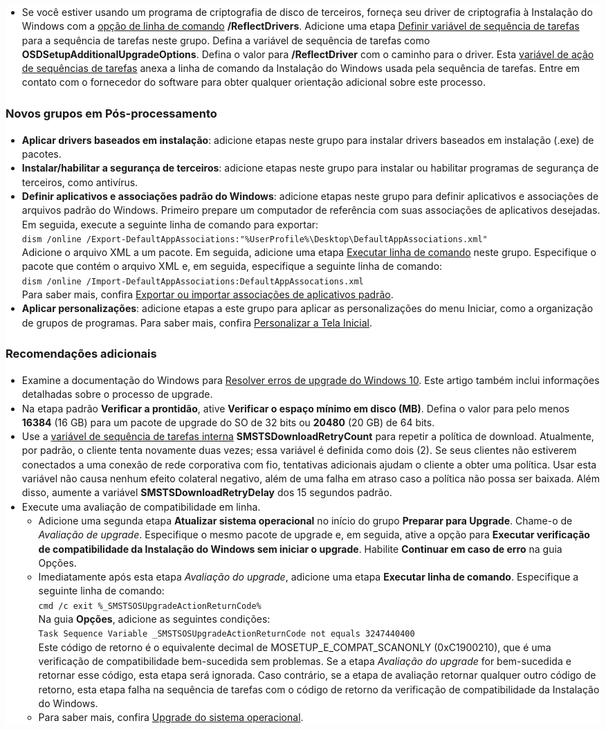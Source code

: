    - Se você estiver usando um programa de criptografia de disco de terceiros, forneça seu driver de criptografia à Instalação do Windows com a [opção de linha de comando](/windows-hardware/manufacture/desktop/windows-setup-command-line-options) **/ReflectDrivers**. Adicione uma etapa [Definir variável de sequência de tarefas](/sccm/osd/understand/task-sequence-steps#BKMK_SetTaskSequenceVariable) para a sequência de tarefas neste grupo. Defina a variável de sequência de tarefas como **OSDSetupAdditionalUpgradeOptions**. Defina o valor para **/ReflectDriver** com o caminho para o driver. Esta [variável de ação de sequências de tarefas](/sccm/osd/understand/task-sequence-action-variables#upgrade-operating-system) anexa a linha de comando da Instalação do Windows usada pela sequência de tarefas. Entre em contato com o fornecedor do software para obter qualquer orientação adicional sobre este processo.

### <a name="new-groups-under-post-processing"></a>Novos grupos em **Pós-processamento**
- **Aplicar drivers baseados em instalação**: adicione etapas neste grupo para instalar drivers baseados em instalação (.exe) de pacotes.
- **Instalar/habilitar a segurança de terceiros**: adicione etapas neste grupo para instalar ou habilitar programas de segurança de terceiros, como antivírus. 
- **Definir aplicativos e associações padrão do Windows**: adicione etapas neste grupo para definir aplicativos e associações de arquivos padrão do Windows. Primeiro prepare um computador de referência com suas associações de aplicativos desejadas. Em seguida, execute a seguinte linha de comando para exportar: </br>`dism /online /Export-DefaultAppAssociations:"%UserProfile%\Desktop\DefaultAppAssociations.xml"`</br>Adicione o arquivo XML a um pacote. Em seguida, adicione uma etapa [Executar linha de comando](/sccm/osd/understand/task-sequence-steps#BKMK_RunCommandLine) neste grupo. Especifique o pacote que contém o arquivo XML e, em seguida, especifique a seguinte linha de comando: </br>`dism /online /Import-DefaultAppAssociations:DefaultAppAssocations.xml`</br> Para saber mais, confira [Exportar ou importar associações de aplicativos padrão](/windows-hardware/manufacture/desktop/export-or-import-default-application-associations).
- **Aplicar personalizações**: adicione etapas a este grupo para aplicar as personalizações do menu Iniciar, como a organização de grupos de programas. Para saber mais, confira [Personalizar a Tela Inicial](/windows-hardware/manufacture/desktop/customize-the-start-screen).

### <a name="additional-recommendations"></a>Recomendações adicionais
- Examine a documentação do Windows para [Resolver erros de upgrade do Windows 10](/windows/deployment/upgrade/resolve-windows-10-upgrade-errors). Este artigo também inclui informações detalhadas sobre o processo de upgrade.
- Na etapa padrão **Verificar a prontidão**, ative  **Verificar o espaço mínimo em disco (MB)**. Defina o valor para pelo menos **16384** (16 GB) para um pacote de upgrade do SO de 32 bits ou **20480** (20 GB) de 64 bits. 
- Use a [variável de sequência de tarefas interna](/sccm/osd/understand/task-sequence-built-in-variables) **SMSTSDownloadRetryCount** para repetir a política de download. Atualmente, por padrão, o cliente tenta novamente duas vezes; essa variável é definida como dois (2). Se seus clientes não estiverem conectados a uma conexão de rede corporativa com fio, tentativas adicionais ajudam o cliente a obter uma política. Usar esta variável não causa nenhum efeito colateral negativo, além de uma falha em atraso caso a política não possa ser baixada. Além disso, aumente a variável **SMSTSDownloadRetryDelay** dos 15 segundos padrão.
- Execute uma avaliação de compatibilidade em linha. 
   - Adicione uma segunda etapa **Atualizar sistema operacional** no início do grupo **Preparar para Upgrade**. Chame-o de *Avaliação de upgrade*. Especifique o mesmo pacote de upgrade e, em seguida, ative a opção para **Executar verificação de compatibilidade da Instalação do Windows sem iniciar o upgrade**. Habilite **Continuar em caso de erro** na guia Opções. 
   - Imediatamente após esta etapa *Avaliação do upgrade*, adicione uma etapa **Executar linha de comando**. Especifique a seguinte linha de comando:</br> `cmd /c exit %_SMSTSOSUpgradeActionReturnCode%`</br>Na guia **Opções**, adicione as seguintes condições: </br>`Task Sequence Variable _SMSTSOSUpgradeActionReturnCode not equals 3247440400` </br>Este código de retorno é o equivalente decimal de MOSETUP_E_COMPAT_SCANONLY (0xC1900210), que é uma verificação de compatibilidade bem-sucedida sem problemas. Se a etapa *Avaliação do upgrade* for bem-sucedida e retornar esse código, esta etapa será ignorada. Caso contrário, se a etapa de avaliação retornar qualquer outro código de retorno, esta etapa falha na sequência de tarefas com o código de retorno da verificação de compatibilidade da Instalação do Windows.
   - Para saber mais, confira [Upgrade do sistema operacional](/sccm/osd/understand/task-sequence-steps#BKMK_UpgradeOS).